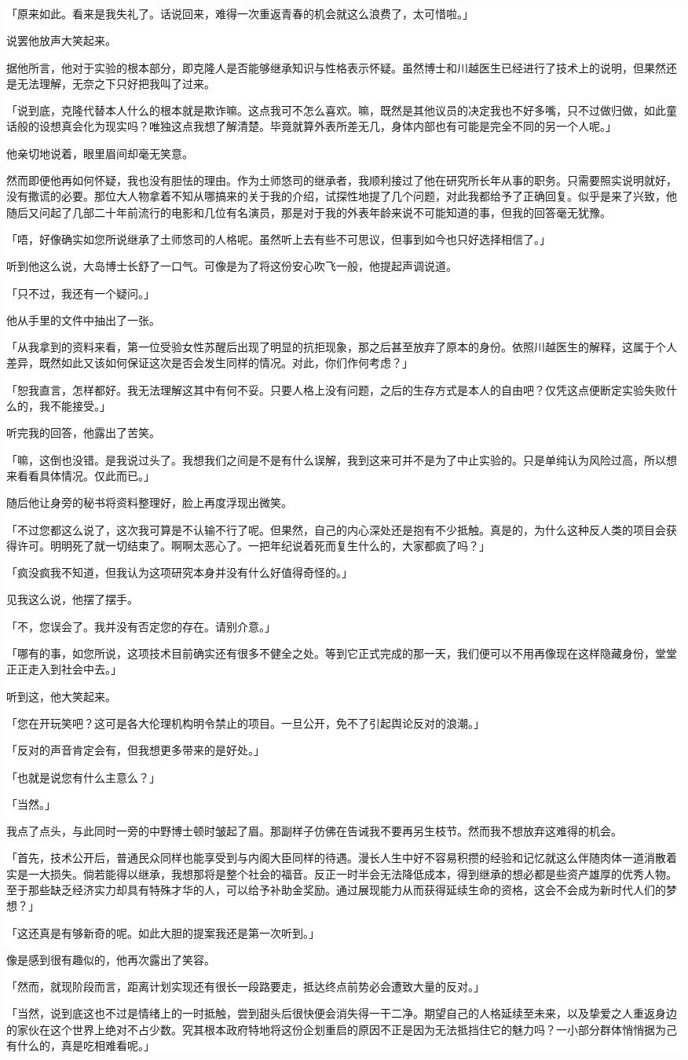 「原来如此。看来是我失礼了。话说回来，难得一次重返青春的机会就这么浪费了，太可惜啦。」

说罢他放声大笑起来。

据他所言，他对于实验的根本部分，即克隆人是否能够继承知识与性格表示怀疑。虽然博士和川越医生已经进行了技术上的说明，但果然还是无法理解，无奈之下只好把我叫了过来。

「说到底，克隆代替本人什么的根本就是欺诈嘛。这点我可不怎么喜欢。嘛，既然是其他议员的决定我也不好多嘴，只不过做归做，如此童话般的设想真会化为现实吗？唯独这点我想了解清楚。毕竟就算外表所差无几，身体内部也有可能是完全不同的另一个人呢。」

他亲切地说着，眼里眉间却毫无笑意。

然而即便他再如何怀疑，我也没有胆怯的理由。作为土师悠司的继承者，我顺利接过了他在研究所长年从事的职务。只需要照实说明就好，没有撒谎的必要。那位大人物拿着不知从哪搞来的关于我的介绍，试探性地提了几个问题，对此我都给予了正确回复。似乎是来了兴致，他随后又问起了几部二十年前流行的电影和几位有名演员，那是对于我的外表年龄来说不可能知道的事，但我的回答毫无犹豫。

「唔，好像确实如您所说继承了土师悠司的人格呢。虽然听上去有些不可思议，但事到如今也只好选择相信了。」

听到他这么说，大岛博士长舒了一口气。可像是为了将这份安心吹飞一般，他提起声调说道。

「只不过，我还有一个疑问。」

他从手里的文件中抽出了一张。

「从我拿到的资料来看，第一位受验女性苏醒后出现了明显的抗拒现象，那之后甚至放弃了原本的身份。依照川越医生的解释，这属于个人差异，既然如此又该如何保证这次是否会发生同样的情况。对此，你们作何考虑？」

「恕我直言，怎样都好。我无法理解这其中有何不妥。只要人格上没有问题，之后的生存方式是本人的自由吧？仅凭这点便断定实验失败什么的，我不能接受。」

听完我的回答，他露出了苦笑。

「嘛，这倒也没错。是我说过头了。我想我们之间是不是有什么误解，我到这来可并不是为了中止实验的。只是单纯认为风险过高，所以想来看看具体情况。仅此而已。」

随后他让身旁的秘书将资料整理好，脸上再度浮现出微笑。

「不过您都这么说了，这次我可算是不认输不行了呢。但果然，自己的内心深处还是抱有不少抵触。真是的，为什么这种反人类的项目会获得许可。明明死了就一切结束了。啊啊太恶心了。一把年纪说着死而复生什么的，大家都疯了吗？」

「疯没疯我不知道，但我认为这项研究本身并没有什么好值得奇怪的。」

见我这么说，他摆了摆手。

「不，您误会了。我并没有否定您的存在。请别介意。」

「哪有的事，如您所说，这项技术目前确实还有很多不健全之处。等到它正式完成的那一天，我们便可以不用再像现在这样隐藏身份，堂堂正正走入到社会中去。」

听到这，他大笑起来。

「您在开玩笑吧？这可是各大伦理机构明令禁止的项目。一旦公开，免不了引起舆论反对的浪潮。」

「反对的声音肯定会有，但我想更多带来的是好处。」

「也就是说您有什么主意么？」

「当然。」

我点了点头，与此同时一旁的中野博士顿时皱起了眉。那副样子仿佛在告诫我不要再另生枝节。然而我不想放弃这难得的机会。

「首先，技术公开后，普通民众同样也能享受到与内阁大臣同样的待遇。漫长人生中好不容易积攒的经验和记忆就这么伴随肉体一道消散着实是一大损失。倘若能得以继承，我想那将是整个社会的福音。反正一时半会无法降低成本，得到继承的想必都是些资产雄厚的优秀人物。至于那些缺乏经济实力却具有特殊才华的人，可以给予补助金奖励。通过展现能力从而获得延续生命的资格，这会不会成为新时代人们的梦想？」

「这还真是有够新奇的呢。如此大胆的提案我还是第一次听到。」

像是感到很有趣似的，他再次露出了笑容。

「然而，就现阶段而言，距离计划实现还有很长一段路要走，抵达终点前势必会遭致大量的反对。」

「当然，说到底这也不过是情绪上的一时抵触，尝到甜头后很快便会消失得一干二净。期望自己的人格延续至未来，以及挚爱之人重返身边的家伙在这个世界上绝对不占少数。究其根本政府特地将这份企划重启的原因不正是因为无法抵挡住它的魅力吗？一小部分群体悄悄据为己有什么的，真是吃相难看呢。」
